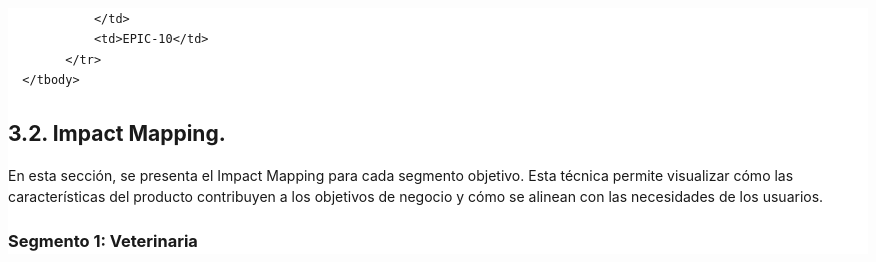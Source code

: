                 </td>
                <td>EPIC-10</td>
            </tr>
      </tbody>
</table>

## 3.2. Impact Mapping.

En esta sección, se presenta el Impact Mapping para cada segmento objetivo. Esta técnica permite visualizar cómo las características del producto contribuyen a los objetivos de negocio y cómo se alinean con las necesidades de los usuarios.

### Segmento 1: Veterinaria
